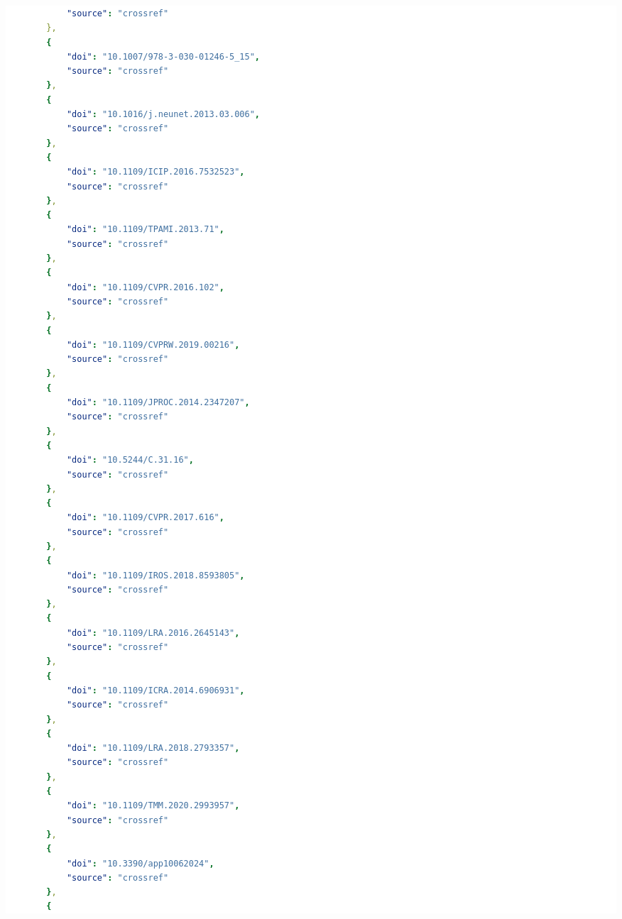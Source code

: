 ```yaml
            "source": "crossref"
        },
        {
            "doi": "10.1007/978-3-030-01246-5_15",
            "source": "crossref"
        },
        {
            "doi": "10.1016/j.neunet.2013.03.006",
            "source": "crossref"
        },
        {
            "doi": "10.1109/ICIP.2016.7532523",
            "source": "crossref"
        },
        {
            "doi": "10.1109/TPAMI.2013.71",
            "source": "crossref"
        },
        {
            "doi": "10.1109/CVPR.2016.102",
            "source": "crossref"
        },
        {
            "doi": "10.1109/CVPRW.2019.00216",
            "source": "crossref"
        },
        {
            "doi": "10.1109/JPROC.2014.2347207",
            "source": "crossref"
        },
        {
            "doi": "10.5244/C.31.16",
            "source": "crossref"
        },
        {
            "doi": "10.1109/CVPR.2017.616",
            "source": "crossref"
        },
        {
            "doi": "10.1109/IROS.2018.8593805",
            "source": "crossref"
        },
        {
            "doi": "10.1109/LRA.2016.2645143",
            "source": "crossref"
        },
        {
            "doi": "10.1109/ICRA.2014.6906931",
            "source": "crossref"
        },
        {
            "doi": "10.1109/LRA.2018.2793357",
            "source": "crossref"
        },
        {
            "doi": "10.1109/TMM.2020.2993957",
            "source": "crossref"
        },
        {
            "doi": "10.3390/app10062024",
            "source": "crossref"
        },
        {
```